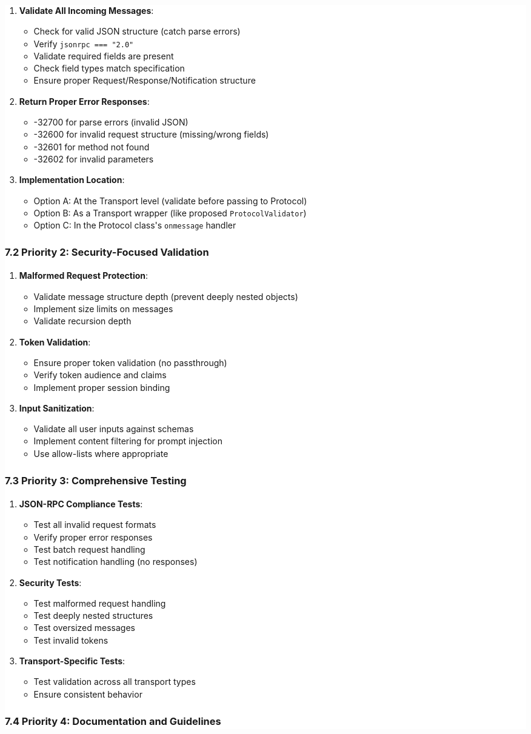 1. **Validate All Incoming Messages**:
   - Check for valid JSON structure (catch parse errors)
   - Verify `jsonrpc === "2.0"`
   - Validate required fields are present
   - Check field types match specification
   - Ensure proper Request/Response/Notification structure

2. **Return Proper Error Responses**:
   - -32700 for parse errors (invalid JSON)
   - -32600 for invalid request structure (missing/wrong fields)
   - -32601 for method not found
   - -32602 for invalid parameters

3. **Implementation Location**:
   - Option A: At the Transport level (validate before passing to Protocol)
   - Option B: As a Transport wrapper (like proposed `ProtocolValidator`)
   - Option C: In the Protocol class's `onmessage` handler

### 7.2 Priority 2: Security-Focused Validation

1. **Malformed Request Protection**:
   - Validate message structure depth (prevent deeply nested objects)
   - Implement size limits on messages
   - Validate recursion depth

2. **Token Validation**:
   - Ensure proper token validation (no passthrough)
   - Verify token audience and claims
   - Implement proper session binding

3. **Input Sanitization**:
   - Validate all user inputs against schemas
   - Implement content filtering for prompt injection
   - Use allow-lists where appropriate

### 7.3 Priority 3: Comprehensive Testing

1. **JSON-RPC Compliance Tests**:
   - Test all invalid request formats
   - Verify proper error responses
   - Test batch request handling
   - Test notification handling (no responses)

2. **Security Tests**:
   - Test malformed request handling
   - Test deeply nested structures
   - Test oversized messages
   - Test invalid tokens

3. **Transport-Specific Tests**:
   - Test validation across all transport types
   - Ensure consistent behavior

### 7.4 Priority 4: Documentation and Guidelines
